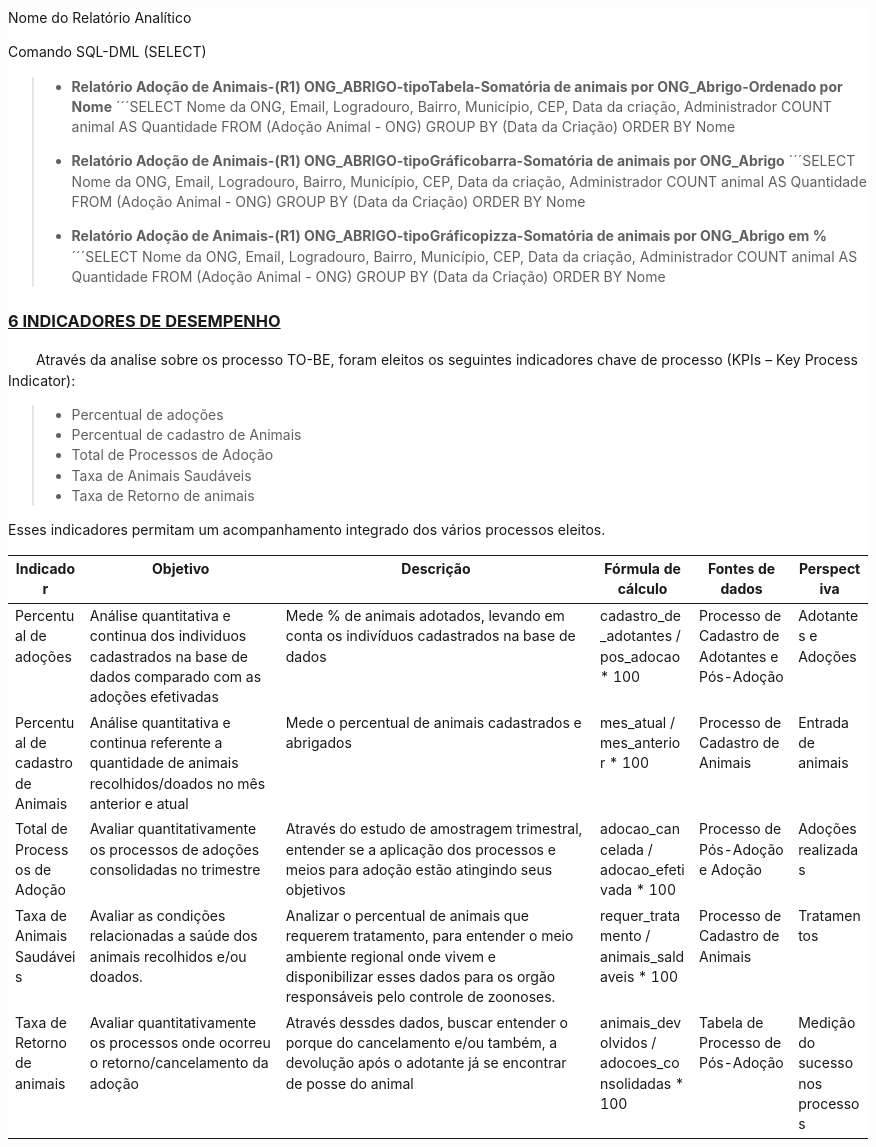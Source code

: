 Nome do Relatório Analítico
    
Comando SQL-DML (SELECT)

>+ **Relatório Adoção de Animais-(R1) ONG_ABRIGO-tipoTabela-Somatória de animais por ONG_Abrigo-Ordenado por Nome**
>´´´SELECT Nome da ONG, Email, Logradouro, Bairro, Município, CEP, Data da criação, Administrador COUNT animal AS Quantidade FROM (Adoção Animal - ONG) GROUP BY (Data da Criação) ORDER BY Nome
>    
>+ **Relatório Adoção de Animais-(R1) ONG_ABRIGO-tipoGráficobarra-Somatória de animais por ONG_Abrigo**
>´´´SELECT Nome da ONG, Email, Logradouro, Bairro, Município, CEP, Data da criação, Administrador COUNT animal AS Quantidade FROM (Adoção Animal - ONG) GROUP BY (Data da Criação) ORDER BY Nome
>    
>+ **Relatório Adoção de Animais-(R1) ONG_ABRIGO-tipoGráficopizza-Somatória de animais por ONG_Abrigo em %**
>´´´SELECT Nome da ONG, Email, Logradouro, Bairro, Município, CEP, Data da criação, Administrador COUNT animal AS Quantidade FROM (Adoção Animal - ONG) GROUP BY (Data da Criação) ORDER BY Nome
    

### [6 INDICADORES DE DESEMPENHO](#sumario) <a name="indicadores"></a>

&emsp;&emsp;Através da analise sobre os processo TO-BE, foram eleitos os seguintes indicadores chave de processo (KPIs – Key Process Indicator):
> - Percentual de adoções
> - Percentual de cadastro de Animais
> - Total de Processos de Adoção
> - Taxa de Animais Saudáveis
> - Taxa de Retorno de animais

Esses indicadores permitam um acompanhamento integrado dos vários processos eleitos.

Indicador | Objetivo | Descrição | Fórmula de cálculo | Fontes de dados | Perspectiva
--------- | -------- | --------- | ------------------ | --------------- | ----------
Percentual de adoções | Análise quantitativa e continua dos individuos cadastrados na base de dados comparado com as adoções efetivadas | Mede % de animais adotados, levando em conta os indivíduos cadastrados na base de dados | cadastro_de_adotantes / pos_adocao * 100 | Processo de Cadastro de Adotantes e Pós-Adoção | Adotantes e Adoções |
Percentual de cadastro de Animais | Análise quantitativa e continua referente a quantidade de animais recolhidos/doados no mês anterior e atual | Mede o percentual de animais cadastrados e abrigados | mes_atual / mes_anterior * 100 | Processo de Cadastro de Animais  | Entrada de animais |
Total de Processos de Adoção | Avaliar quantitativamente os processos de adoções consolidadas no trimestre | Através do estudo de amostragem trimestral, entender se a aplicação dos processos e meios para adoção estão atingindo seus objetivos | adocao_cancelada / adocao_efetivada * 100 | Processo de Pós-Adoção e Adoção | Adoções realizadas |
Taxa de Animais Saudáveis | Avaliar as condições relacionadas a saúde dos animais recolhidos e/ou doados. | Analizar o percentual de animais que requerem tratamento, para entender o meio ambiente regional onde vivem e disponibilizar esses dados para os orgão responsáveis pelo controle de zoonoses. | requer_tratamento / animais_saldaveis * 100 | Processo de Cadastro de Animais | Tratamentos |
Taxa de Retorno de animais | Avaliar quantitativamente os processos onde ocorreu o retorno/cancelamento da adoção | Através dessdes dados, buscar entender o porque do cancelamento e/ou também, a devolução após o adotante já se encontrar de posse do animal | animais_devolvidos / adocoes_consolidadas * 100 | Tabela de Processo de Pós-Adoção | Medição do sucesso nos processos |
